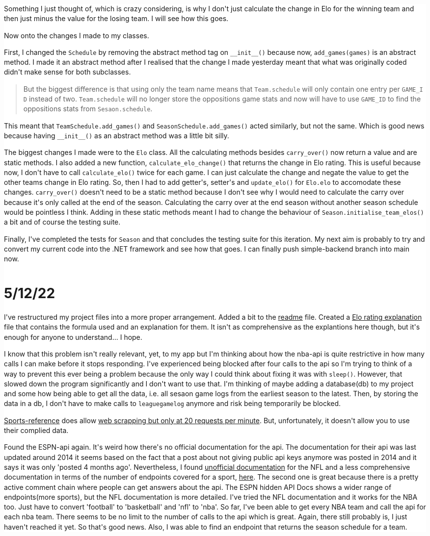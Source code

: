Something I just thought of, which is crazy considering, is why I don't just calculate the change in Elo for the winning team and then just minus the value for the losing team. I will see how this goes.

Now onto the changes I made to my classes.

First, I changed the `Schedule` by removing the abstract method tag on `__init__()` because now, `add_games(games)` is an abstract method. I made it an abstract method after I realised that the change I made yesterday meant that what was originally coded didn't make sense for both subclasses.
> But the biggest difference is that using only the team name means that `Team.schedule` will only contain one entry per `GAME_ID` instead of two. `Team.schedule` will no longer store the oppositions game stats and now will have to use `GAME_ID` to find the oppositions stats from `Sesaon.schedule`.

This meant that `TeamSchedule.add_games()` and `SeasonSchedule.add_games()` acted similarly, but not the same. Which is good news because having `__init__()` as an abstract method was a little bit silly.

The biggest changes I made were to the `Elo` class. All the calculating methods besides `carry_over()` now return a value and are static methods. I also added a new function, `calculate_elo_change()` that returns the change in Elo rating. This is useful because now, I don't have to call `calculate_elo()` twice for each game. I can just calculate the change and negate the value to get the other teams change in Elo rating. So, then I had to add getter's, setter's and `update_elo()` for `Elo.elo` to accomodate these changes. `carry_over()` doesn't need to be a static method because I don't see why I would need to calculate the carry over because it's only called at the end of the season. Calculating the carry over at the end season without another season schedule would be pointless I think. Adding in these static methods meant I had to change the behaviour of `Season.initialise_team_elos()` a bit and of course the testing suite.

Finally, I've completed the tests for `Season` and that concludes the testing suite for this iteration. My next aim is probably to try and convert my current code into the .NET framework and see how that goes. I can finally push simple-backend branch into main now.

# 5/12/22

I've restructured my project files into a more proper arrangement. Added a bit to the [readme](../README.md) file. Created a [Elo rating explanation](elo_rating_formula.md) file that contains the formula used and an explanation for them. It isn't as comprehensive as the explantions here though, but it's enough for anyone to understand... I hope.

I know that this problem isn't really relevant, yet, to my app but I'm thinking about how the nba-api is quite restrictive in how many calls I can make before it stops responding. I've experienced being blocked after four calls to the api so I'm trying to think of a way to prevent this ever being a problem because the only way I could think about fixing it was with `sleep()`. However, that slowed down the program significantly and I don't want to use that. I'm thinking of maybe adding a database(db) to my project and some how being able to get all the data, i.e. all sesaon game logs from the earliest season to the latest. Then, by storing the data in a db, I don't have to make calls to `leaguegamelog` anymore and risk being temporarily be blocked.

[Sports-reference](https://www.sports-reference.com/) does allow [web scrapping but only at 20 requests per minute](https://www.sports-reference.com/bot-traffic.html). But, unfortunately, it doesn't allow you to use their complied data.

Found the ESPN-api again. It's weird how there's no official documentation for the api. The documentation for their api was last updated around 2014 it seems based on the fact that a post about not giving public api keys anymore was posted in 2014 and it says it was only 'posted 4 months ago'. Nevertheless, I found [unofficial documentation](https://github.com/ianpherbert/ESPN-API-Documentation) for the NFL and a less comprehensive documentation in terms of the number of endpoints covered for a sport, [here](https://gist.github.com/akeaswaran/b48b02f1c94f873c6655e7129910fc3b). The second one is great because there is a pretty active comment chain where people can get answers about the api. The ESPN hidden API Docs shows a wider range of endpoints(more sports), but the NFL documentation is more detailed. I've tried the NFL documentation and it works for the NBA too. Just have to convert 'football' to 'basketball' and 'nfl' to 'nba'. So far, I've been able to get every NBA team and call the api for each nba team. There seems to be no limit to the number of calls to the api which is great. Again, there still probably is, I just haven't reached it yet. So that's good news. Also, I was able to find an endpoint that returns the season schedule for a team.
